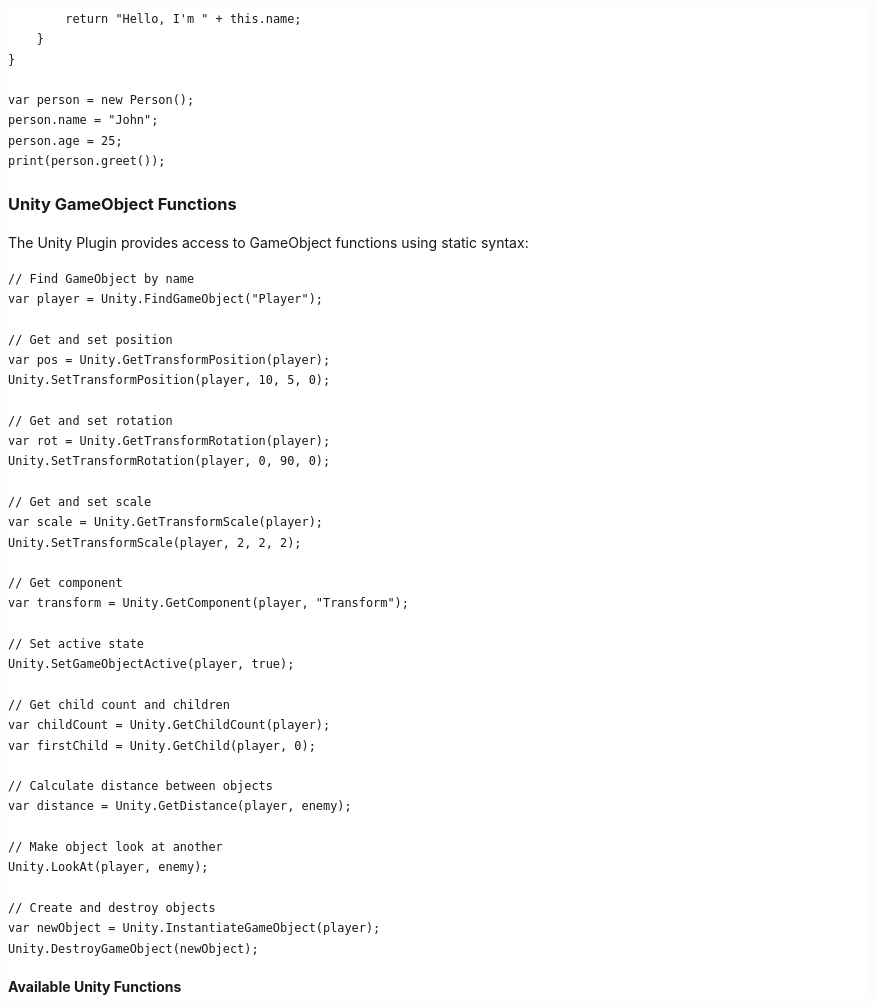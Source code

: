 ```sharp
        return "Hello, I'm " + this.name;
    }
}

var person = new Person();
person.name = "John";
person.age = 25;
print(person.greet());
```

### Unity GameObject Functions

The Unity Plugin provides access to GameObject functions using static syntax:

```sharp
// Find GameObject by name
var player = Unity.FindGameObject("Player");

// Get and set position
var pos = Unity.GetTransformPosition(player);
Unity.SetTransformPosition(player, 10, 5, 0);

// Get and set rotation
var rot = Unity.GetTransformRotation(player);
Unity.SetTransformRotation(player, 0, 90, 0);

// Get and set scale
var scale = Unity.GetTransformScale(player);
Unity.SetTransformScale(player, 2, 2, 2);

// Get component
var transform = Unity.GetComponent(player, "Transform");

// Set active state
Unity.SetGameObjectActive(player, true);

// Get child count and children
var childCount = Unity.GetChildCount(player);
var firstChild = Unity.GetChild(player, 0);

// Calculate distance between objects
var distance = Unity.GetDistance(player, enemy);

// Make object look at another
Unity.LookAt(player, enemy);

// Create and destroy objects
var newObject = Unity.InstantiateGameObject(player);
Unity.DestroyGameObject(newObject);
```

#### Available Unity Functions

